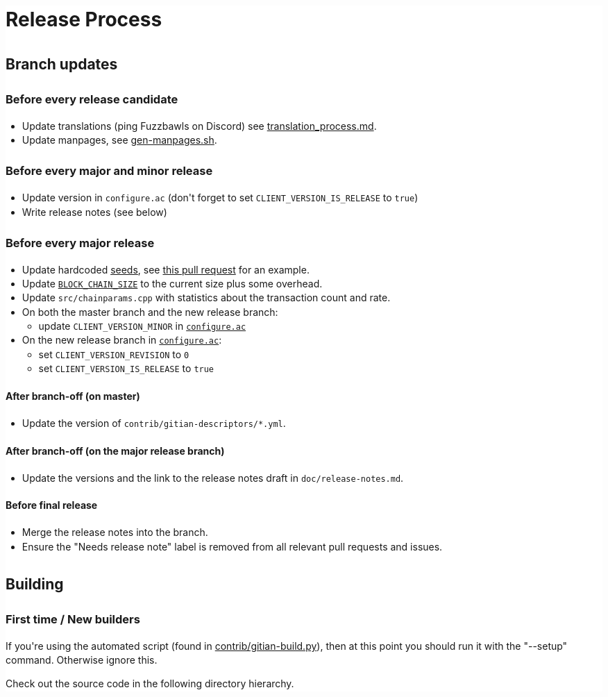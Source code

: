 Release Process
====================

## Branch updates

### Before every release candidate

* Update translations (ping Fuzzbawls on Discord) see [translation_process.md](https://github.com/Smartblockscoin-Project/Smartblockscoin/blob/master/doc/translation_process.md#synchronising-translations).
* Update manpages, see [gen-manpages.sh](https://github.com/smartblockscoin-project/smartblockscoin/blob/master/contrib/devtools/README.md#gen-manpagessh).

### Before every major and minor release

* Update version in `configure.ac` (don't forget to set `CLIENT_VERSION_IS_RELEASE` to `true`)
* Write release notes (see below)

### Before every major release

* Update hardcoded [seeds](/contrib/seeds/README.md), see [this pull request](https://github.com/bitcoin/bitcoin/pull/7415) for an example.
* Update [`BLOCK_CHAIN_SIZE`](/src/qt/intro.cpp) to the current size plus some overhead.
* Update `src/chainparams.cpp` with statistics about the transaction count and rate.
* On both the master branch and the new release branch:
  - update `CLIENT_VERSION_MINOR` in [`configure.ac`](../configure.ac)
* On the new release branch in [`configure.ac`](../configure.ac):
  - set `CLIENT_VERSION_REVISION` to `0`
  - set `CLIENT_VERSION_IS_RELEASE` to `true`


#### After branch-off (on master)

- Update the version of `contrib/gitian-descriptors/*.yml`.

#### After branch-off (on the major release branch)

- Update the versions and the link to the release notes draft in `doc/release-notes.md`.

#### Before final release

- Merge the release notes into the branch.
- Ensure the "Needs release note" label is removed from all relevant pull requests and issues.


## Building

### First time / New builders

If you're using the automated script (found in [contrib/gitian-build.py](/contrib/gitian-build.py)), then at this point you should run it with the "--setup" command. Otherwise ignore this.

Check out the source code in the following directory hierarchy.
